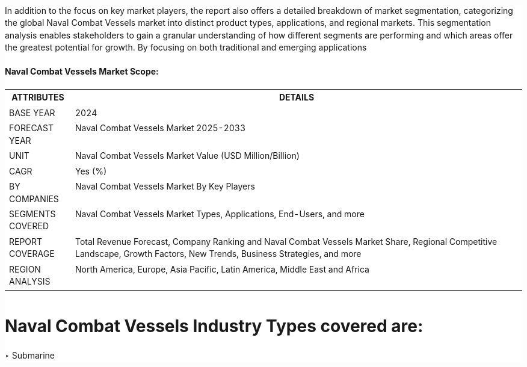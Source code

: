 In addition to the focus on key market players, the report also offers a detailed breakdown of market segmentation, categorizing the global Naval Combat Vessels market into distinct product types, applications, and regional markets. This segmentation analysis enables stakeholders to gain a granular understanding of how different segments are performing and which areas offer the greatest potential for growth. By focusing on both traditional and emerging applications

<h4>Naval Combat Vessels Market Scope:</h4>
<table>
<tr>
<th>ATTRIBUTES</th>
<th>DETAILS</th>
</tr>
<tr>
<td>BASE YEAR</td>
<td>2024</td>
</tr>
<tr>
<td>FORECAST YEAR</td>
<td>Naval Combat Vessels Market 2025-2033</td>
</tr>
<tr>
<td>UNIT</td>
<td>Naval Combat Vessels Market Value (USD Million/Billion)</td>
<tr>
<td>CAGR</td>
<td>Yes (%)</td>
</tr>
</tr>
<tr>
<td>BY COMPANIES</td>
<td>Naval Combat Vessels Market By Key Players</td>
</tr>
<tr>
<td>SEGMENTS COVERED</td>
<td>Naval Combat Vessels Market Types, Applications, End-Users, and more</td>
</tr>
<tr>
<td>REPORT COVERAGE</td>
<td>Total Revenue Forecast, Company Ranking and Naval Combat Vessels Market Share, Regional Competitive Landscape, Growth Factors, New Trends, Business Strategies, and more</td>
</tr>
<tr>
<td>REGION ANALYSIS</td>
<td>North America, Europe, Asia Pacific, Latin America, Middle East and Africa</td>
</tr>
</table>

# <strong>Naval Combat Vessels Industry Types covered are:</strong>

‣ Submarine
